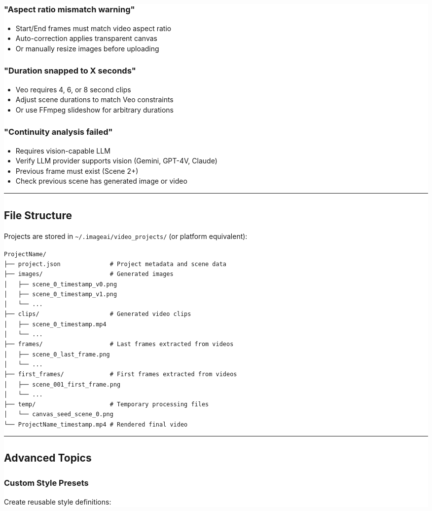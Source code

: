 ### "Aspect ratio mismatch warning"
- Start/End frames must match video aspect ratio
- Auto-correction applies transparent canvas
- Or manually resize images before uploading

### "Duration snapped to X seconds"
- Veo requires 4, 6, or 8 second clips
- Adjust scene durations to match Veo constraints
- Or use FFmpeg slideshow for arbitrary durations

### "Continuity analysis failed"
- Requires vision-capable LLM
- Verify LLM provider supports vision (Gemini, GPT-4V, Claude)
- Previous frame must exist (Scene 2+)
- Check previous scene has generated image or video

---

## File Structure

Projects are stored in `~/.imageai/video_projects/` (or platform equivalent):

```
ProjectName/
├── project.json              # Project metadata and scene data
├── images/                   # Generated images
│   ├── scene_0_timestamp_v0.png
│   ├── scene_0_timestamp_v1.png
│   └── ...
├── clips/                    # Generated video clips
│   ├── scene_0_timestamp.mp4
│   └── ...
├── frames/                   # Last frames extracted from videos
│   ├── scene_0_last_frame.png
│   └── ...
├── first_frames/             # First frames extracted from videos
│   ├── scene_001_first_frame.png
│   └── ...
├── temp/                     # Temporary processing files
│   └── canvas_seed_scene_0.png
└── ProjectName_timestamp.mp4 # Rendered final video
```

---

## Advanced Topics

### Custom Style Presets

Create reusable style definitions:
